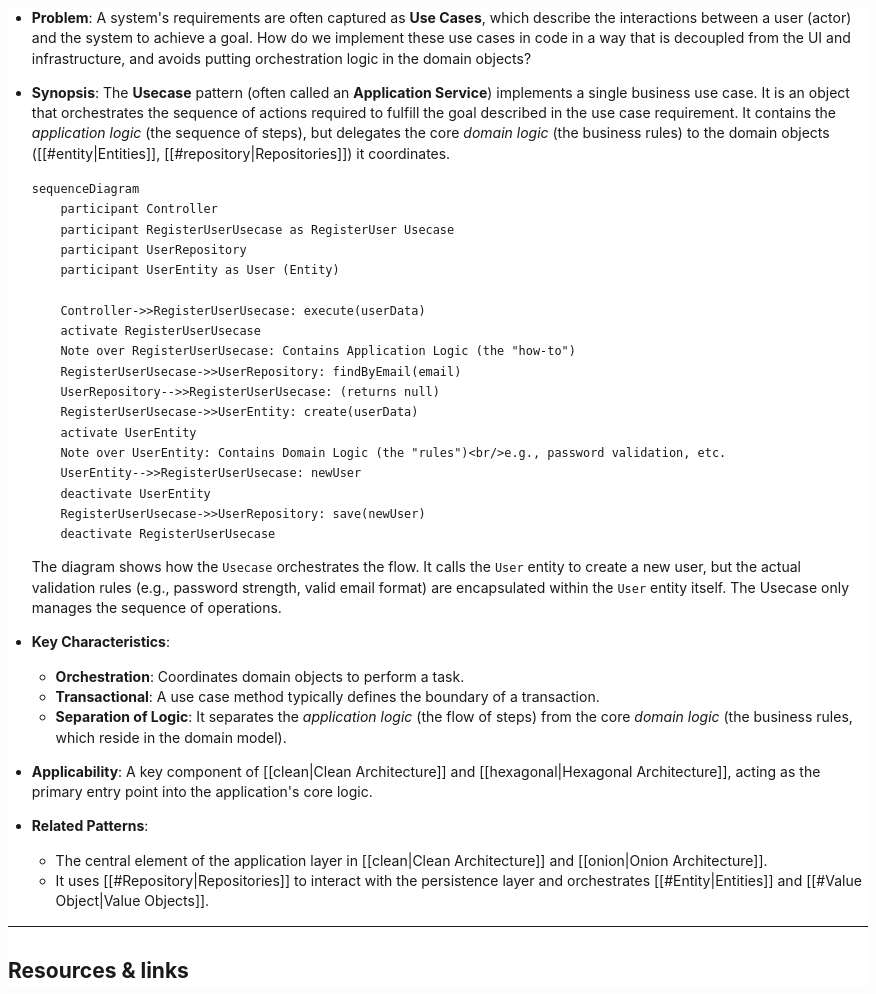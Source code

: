 *   **Problem**: A system's requirements are often captured as **Use Cases**, which describe the interactions between a user (actor) and the system to achieve a goal. How do we implement these use cases in code in a way that is decoupled from the UI and infrastructure, and avoids putting orchestration logic in the domain objects?
*   **Synopsis**: The **Usecase** pattern (often called an **Application Service**) implements a single business use case. It is an object that orchestrates the sequence of actions required to fulfill the goal described in the use case requirement. It contains the *application logic* (the sequence of steps), but delegates the core *domain logic* (the business rules) to the domain objects ([[#entity|Entities]], [[#repository|Repositories]]) it coordinates.

    ```mermaid
    sequenceDiagram
        participant Controller
        participant RegisterUserUsecase as RegisterUser Usecase
        participant UserRepository
        participant UserEntity as User (Entity)

        Controller->>RegisterUserUsecase: execute(userData)
        activate RegisterUserUsecase
        Note over RegisterUserUsecase: Contains Application Logic (the "how-to")
        RegisterUserUsecase->>UserRepository: findByEmail(email)
        UserRepository-->>RegisterUserUsecase: (returns null)
        RegisterUserUsecase->>UserEntity: create(userData)
        activate UserEntity
        Note over UserEntity: Contains Domain Logic (the "rules")<br/>e.g., password validation, etc.
        UserEntity-->>RegisterUserUsecase: newUser
        deactivate UserEntity
        RegisterUserUsecase->>UserRepository: save(newUser)
        deactivate RegisterUserUsecase
    ```

    The diagram shows how the `Usecase` orchestrates the flow. It calls the `User` entity to create a new user, but the actual validation rules (e.g., password strength, valid email format) are encapsulated within the `User` entity itself. The Usecase only manages the sequence of operations.

*   **Key Characteristics**:
    *   **Orchestration**: Coordinates domain objects to perform a task.
    *   **Transactional**: A use case method typically defines the boundary of a transaction.
    *   **Separation of Logic**: It separates the *application logic* (the flow of steps) from the core *domain logic* (the business rules, which reside in the domain model).
*   **Applicability**: A key component of [[clean|Clean Architecture]] and [[hexagonal|Hexagonal Architecture]], acting as the primary entry point into the application's core logic.

*   **Related Patterns**:
    *   The central element of the application layer in [[clean|Clean Architecture]] and [[onion|Onion Architecture]].
    *   It uses [[#Repository|Repositories]] to interact with the persistence layer and orchestrates [[#Entity|Entities]] and [[#Value Object|Value Objects]].

---

## **Resources & links**
